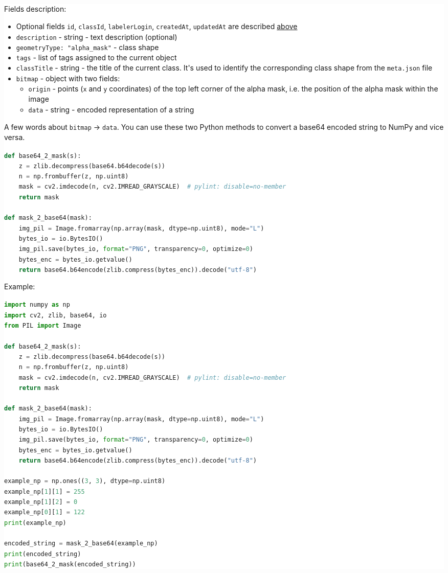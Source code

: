 Fields description:

- Optional fields `id`, `classId`, `labelerLogin`, `createdAt`, `updatedAt` are described [above](#general-fields)
- `description` - string - text description (optional)
- `geometryType: "alpha_mask"` - class shape
- `tags` - list of tags assigned to the current object
- `classTitle` - string - the title of the current class. It's used to identify the corresponding class shape from the `meta.json` file
- `bitmap` - object with two fields:
  - `origin` - points (`x` and `y` coordinates) of the top left corner of the alpha mask, i.e. the position of the alpha mask within the image
  - `data` - string - encoded representation of a string

A few words about `bitmap` → `data`. You can use these two Python methods to convert a base64 encoded string to NumPy and vice versa.

```python
def base64_2_mask(s):
    z = zlib.decompress(base64.b64decode(s))
    n = np.frombuffer(z, np.uint8)
    mask = cv2.imdecode(n, cv2.IMREAD_GRAYSCALE)  # pylint: disable=no-member
    return mask

def mask_2_base64(mask):
    img_pil = Image.fromarray(np.array(mask, dtype=np.uint8), mode="L")
    bytes_io = io.BytesIO()
    img_pil.save(bytes_io, format="PNG", transparency=0, optimize=0)
    bytes_enc = bytes_io.getvalue()
    return base64.b64encode(zlib.compress(bytes_enc)).decode("utf-8")
```

Example:

```python
import numpy as np
import cv2, zlib, base64, io
from PIL import Image

def base64_2_mask(s):
    z = zlib.decompress(base64.b64decode(s))
    n = np.frombuffer(z, np.uint8)
    mask = cv2.imdecode(n, cv2.IMREAD_GRAYSCALE)  # pylint: disable=no-member
    return mask

def mask_2_base64(mask):
    img_pil = Image.fromarray(np.array(mask, dtype=np.uint8), mode="L")
    bytes_io = io.BytesIO()
    img_pil.save(bytes_io, format="PNG", transparency=0, optimize=0)
    bytes_enc = bytes_io.getvalue()
    return base64.b64encode(zlib.compress(bytes_enc)).decode("utf-8")

example_np = np.ones((3, 3), dtype=np.uint8)
example_np[1][1] = 255
example_np[1][2] = 0
example_np[0][1] = 122
print(example_np)

encoded_string = mask_2_base64(example_np)
print(encoded_string)
print(base64_2_mask(encoded_string))
```

